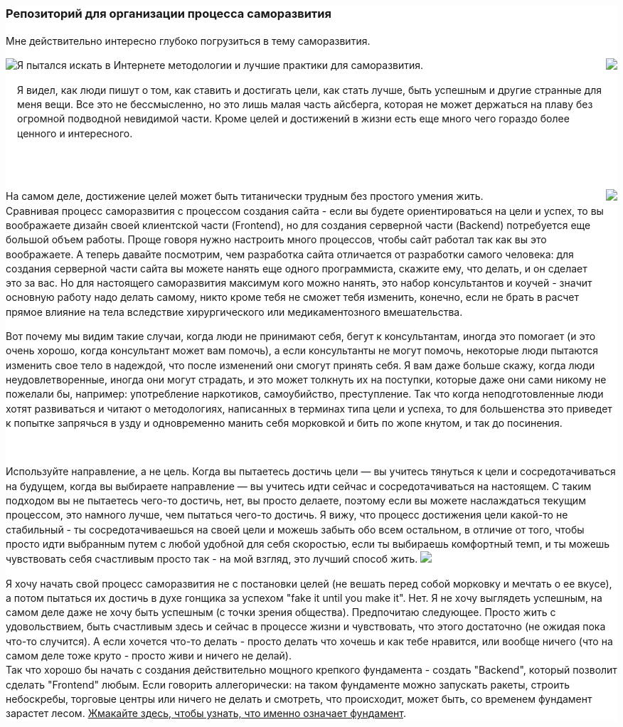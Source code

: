### Репозиторий для организации процесса саморазвития


Мне действительно интересно глубоко погрузиться в тему саморазвития.

<img src="https://user-images.githubusercontent.com/45210795/182029712-c64b62a8-10b3-4b1f-afe4-b1275c2a1915.jpg" align="left" height="170"/>
<img src="https://user-images.githubusercontent.com/45210795/182029621-151078c0-2fa0-4fba-a9fe-88566e78bcec.jpg" align="right" height="170"/>

Я пытался искать в Интернете методологии и лучшие практики для саморазвития.<br>

Я видел, как люди пишут о том, как ставить и достигать цели, как стать лучше, быть успешным и другие странные для меня вещи.
Все это не бессмысленно, но это лишь малая часть айсберга, которая не может держаться на плаву без огромной подводной невидимой части.
Кроме целей и достижений в жизни есть еще много чего гораздо более ценного и интересного.

<br clear="left"/>

<img src="https://user-images.githubusercontent.com/45210795/182031135-cde2a068-104b-470d-998f-9337229dc11e.jpg" align="right" height="210"/> На самом деле, достижение целей может быть титанически трудным без простого умения жить.<br>
Сравнивая процесс саморазвития с процессом создания сайта - если вы будете ориентироваться на цели и успех, то вы воображаете дизайн своей клиентской части (Frontend), но для создания серверной части (Backend) потребуется еще большой объем работы. Проще говоря нужно настроить много процессов, чтобы сайт работал так как вы это воображаете. А теперь давайте посмотрим, чем разработка сайта отличается от разработки самого человека: для создания серверной части сайта вы можете нанять еще одного программиста, скажите ему, что делать, и он сделает это за вас. Но для настоящего саморазвития максимум кого можно нанять, это набор консультантов и коучей - значит основную работу надо делать самому, никто кроме тебя не сможет тебя изменить, конечно, если не брать в расчет прямое влияние на тела вследствие хирургического или медикаментозного вмешательства.<br>

Вот почему мы видим такие случаи, когда люди не принимают себя, бегут к консультантам, иногда это помогает (и это очень хорошо, когда консультант может вам помочь), а если консультанты не могут помочь, некоторые люди пытаются изменить свое тело в надеждой, что после изменений они смогут принять себя. Я вам даже больше скажу, когда люди неудовлетворенные, иногда они могут страдать, и это может толкнуть их на поступки, которые даже они сами никому не пожелали бы, например: употребление наркотиков, самоубийство, преступление. Так что когда неподготовленные люди хотят развиваться и читают о методологиях, написанных в терминах типа цели и успеха, то для большенства это приведет к попытке запрячься в узду и одновременно манить себя морковкой и бить по жопе кнутом, и так до посинения.

<br clear="left"/>


Используйте направление, а не цель. Когда вы пытаетесь достичь цели — вы учитесь тянуться к цели и сосредотачиваться на будущем, когда вы выбираете направление — вы учитесь идти сейчас и сосредотачиваться на настоящем. С таким подходом вы не пытаетесь чего-то достичь, нет, вы просто делаете, поэтому если вы можете наслаждаться текущим процессом, это намного лучше, чем пытаться чего-то достичь. Я вижу, что процесс достижения цели какой-то не стабильный - ты сосредотачиваешься на своей цели и можешь забыть обо всем остальном, в отличие от того, чтобы просто идти выбранным путем с любой удобной для себя скоростью, если ты выбираешь комфортный темп, и ты можешь чувствовать себя счастливым просто так - на мой взгляд, это лучший способ жить.
<img src="https://user-images.githubusercontent.com/45210795/182031447-184eaad7-124d-417f-9414-5410c35cfcbf.jpg" width="100%"/>
<br clear="left"/>


Я хочу начать свой процесс саморазвития не с постановки целей (не вешать перед собой морковку и мечтать о ее вкусе), а потом пытаться их достичь в духе гонщика за успехом "fake it until you make it". Нет. Я не хочу выглядеть успешным, на самом деле даже не хочу быть успешным (с точки зрения общества). Предпочитаю следующее. Просто жить с удовольствием, быть счастливым здесь и сейчас в процессе жизни и чувствовать, что этого достаточно (не ожидая пока что-то случится). А если хочется что-то делать - просто делать что хочешь и как тебе нравится, или вообще ничего (что на самом деле тоже круто - просто живи и ничего не делай).<br>
Так что хорошо бы начать с создания действительно мощного крепкого фундамента - создать "Backend", который позволит сделать "Frontend" любым. Если говорить аллегорически: на таком фундаменте можно запускать ракеты, строить небоскребы, торговые центры или ничего не делать и смотреть, что происходит, может быть, со временем фундамент зарастет лесом. [Жмакайте здесь, чтобы узнать, что именно означает фундамент](./FOUNDATION.ru.md).
